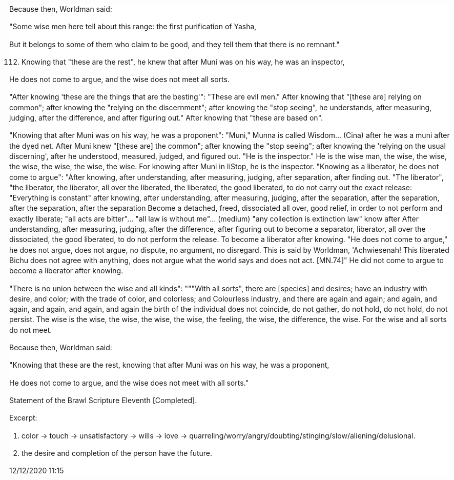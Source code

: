 Because then, Worldman said:

"Some wise men here tell about this range: the first purification of Yasha,

But it belongs to some of them who claim to be good, and they tell them that
there is no remnant."

112. Knowing that "these are the rest", he knew that after Muni was on his way,
     he was an inspector,

He does not come to argue, and the wise does not meet all sorts.

"After knowing 'these are the things that are the besting'": "These are evil
men." After knowing that "[these are] relying on common"; after knowing the
"relying on the discernment"; after knowing the "stop seeing", he understands,
after measuring, judging, after the difference, and after figuring out." After
knowing that "these are based on".

"Knowing that after Muni was on his way, he was a proponent": "Muni," Munna is
called Wisdom... (Cina) after he was a muni after the dyed net. After Muni knew
"[these are] the common"; after knowing the "stop seeing"; after knowing the
'relying on the usual discerning', after he understood, measured, judged, and
figured out. "He is the inspector." He is the wise man, the wise, the wise, the
wise, the wise, the wise, the wise. For knowing after Muni in IiStop, he is the
inspector. "Knowing as a liberator, he does not come to argue": "After knowing,
after understanding, after measuring, judging, after separation, after finding
out. "The liberator", "the liberator, the liberator, all over the liberated, the
liberated, the good liberated, to do not carry out the exact release:
"Everything is constant" after knowing, after understanding, after measuring,
judging, after the separation, after the separation, after the separation, after
the separation Become a detached, freed, dissociated all over, good relief, in
order to not perform and exactly liberate; "all acts are bitter"... "all law is
without me"... (medium) "any collection is extinction law" know after After
understanding, after measuring, judging, after the difference, after figuring
out to become a separator, liberator, all over the dissociated, the good
liberated, to do not perform the release. To become a liberator after knowing.
"He does not come to argue," he does not argue, does not argue, no dispute, no
argument, no disregard. This is said by Worldman, 'Achwiesenah! This liberated
Bichu does not agree with anything, does not argue what the world says and does
not act. [MN.74]" He did not come to argue to become a liberator after knowing.

"There is no union between the wise and all kinds": """With all sorts", there
are [species] and desires; have an industry with desire, and color; with the
trade of color, and colorless; and Colourless industry, and there are again and
again; and again, and again, and again, and again, and again the birth of the
individual does not coincide, do not gather, do not hold, do not hold, do not
persist. The wise is the wise, the wise, the wise, the wise, the feeling, the
wise, the difference, the wise. For the wise and all sorts do not meet.

Because then, Worldman said:

"Knowing that these are the rest, knowing that after Muni was on his way, he was
a proponent,

He does not come to argue, and the wise does not meet with all sorts."

Statement of the Brawl Scripture Eleventh [Completed].





Excerpt:

1. color → touch → unsatisfactory → wills → love →
   quarreling/worry/angry/doubting/stinging/slow/aliening/delusional.

2. the desire and completion of the person have the future.

12/12/2020 11:15

